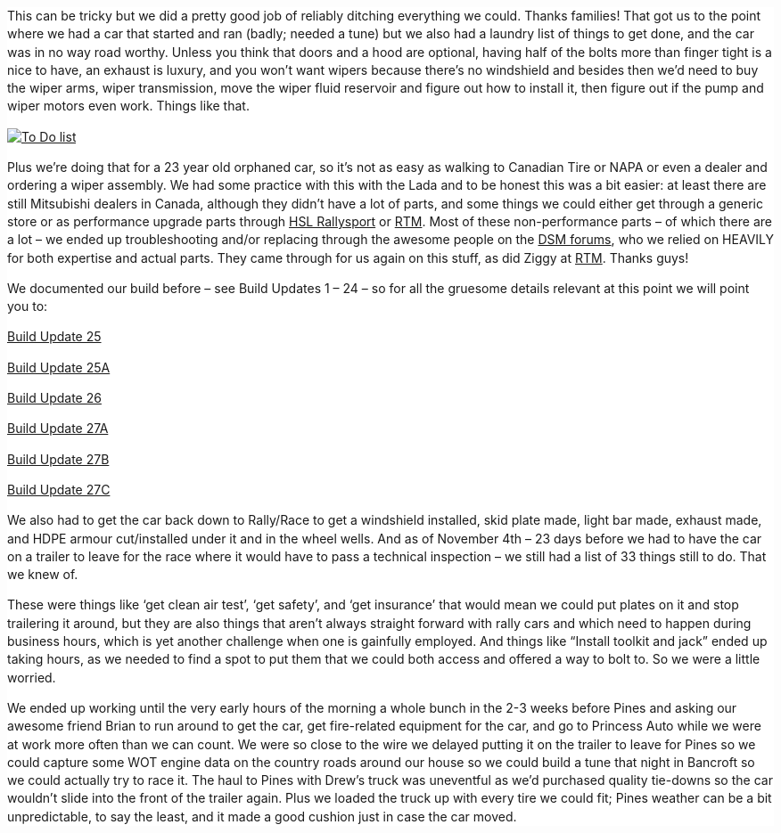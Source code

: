 This can be tricky but we did a pretty good job of reliably ditching everything we could. Thanks families! That got us to the point where we had a car that started and ran (badly; needed a tune) but we also had a laundry list of things to get done, and the car was in no way road worthy. Unless you think that doors and a hood are optional, having half of the bolts more than finger tight is a nice to have, an exhaust is luxury, and you won&#8217;t want wipers because there&#8217;s no windshield and besides then we’d need to buy the wiper arms, wiper transmission, move the wiper fluid reservoir and figure out how to install it, then figure out if the pump and wiper motors even work. Things like that.

<a href="http://www.rallysputnik.com/the-story-of-rally-sputnik/to-do-list/" rel="attachment wp-att-1264"><img class="alignnone size-full wp-image-1264" src="http://www.rallysputnik.com/wp-content/uploads/To-Do-list.jpg" alt="To Do list" width="959" height="918" srcset="https://www.rallysputnik.com/wp-content/uploads/To-Do-list.jpg 959w, https://www.rallysputnik.com/wp-content/uploads/To-Do-list-300x287.jpg 300w, https://www.rallysputnik.com/wp-content/uploads/To-Do-list-313x300.jpg 313w, https://www.rallysputnik.com/wp-content/uploads/To-Do-list-900x862.jpg 900w" sizes="(max-width: 959px) 100vw, 959px" /></a>

Plus we&#8217;re doing that for a 23 year old orphaned car, so it&#8217;s not as easy as walking to Canadian Tire or NAPA or even a dealer and ordering a wiper assembly. We had some practice with this with the Lada and to be honest this was a bit easier: at least there are still Mitsubishi dealers in Canada, although they didn&#8217;t have a lot of parts, and some things we could either get through a generic store or as performance upgrade parts through [HSL Rallysport][41] or [RTM][42]. Most of these non-performance parts &#8211; of which there are a lot &#8211; we ended up troubleshooting and/or replacing through the awesome people on the [DSM forums][43], who we relied on HEAVILY for both expertise and actual parts. They came through for us again on this stuff, as did Ziggy at [RTM][42]. Thanks guys!

We documented our build before &#8211; see Build Updates 1 &#8211; 24 &#8211; so for all the gruesome details relevant at this point we will point you to:

[Build Update 25][44]

[Build Update 25A][45]

[Build Update 26][46]

[Build Update 27A][47]

[Build Update 27B][48]

[Build Update 27C][49]

We also had to get the car back down to Rally/Race to get a windshield installed, skid plate made, light bar made, exhaust made, and HDPE armour cut/installed under it and in the wheel wells. And as of November 4th – 23 days before we had to have the car on a trailer to leave for the race where it would have to pass a technical inspection &#8211; we still had a list of 33 things still to do. That we knew of.

These were things like ‘get clean air test’, ‘get safety’, and ‘get insurance’ that would mean we could put plates on it and stop trailering it around, but they are also things that aren’t always straight forward with rally cars and which need to happen during business hours, which is yet another challenge when one is gainfully employed. And things like &#8220;Install toolkit and jack&#8221; ended up taking hours, as we needed to find a spot to put them that we could both access and offered a way to bolt to. So we were a little worried.

We ended up working until the very early hours of the morning a whole bunch in the 2-3 weeks before Pines and asking our awesome friend Brian to run around to get the car, get fire-related equipment for the car, and go to Princess Auto while we were at work more often than we can count. We were so close to the wire we delayed putting it on the trailer to leave for Pines so we could capture some WOT engine data on the country roads around our house so we could build a tune that night in Bancroft so we could actually try to race it. The haul to Pines with Drew’s truck was uneventful as we&#8217;d purchased quality tie-downs so the car wouldn&#8217;t slide into the front of the trailer again. Plus we loaded the truck up with every tire we could fit; Pines weather can be a bit unpredictable, to say the least, and it made a good cushion just in case the car moved.


 [1]: http://en.m.wikipedia.org/wiki/Hulk_(comics)
 [2]: http://en.m.wikipedia.org/wiki/Fantastic_Four
 [3]: http://marvel.com/universe/Captain_America_%28Steve_Rogers%29
 [4]: http://www.cracked.com/article_15049_marvel-comics-vs.-science-5-most-absurd-superhero-origins.html
 [5]: http://en.m.wikipedia.org/wiki/Terminal_City_Ricochet
 [6]: http://www.mlrc.ca/road/ggr05results.html
 [7]: http://marvel.wikia.com/Department_K_%28Earth-616%29
 [8]: http://en.m.wikipedia.org/wiki/H._P._Lovecraft
 [9]: http://www.rallysputnik.com/the-joys-of-tow-vehicles/
 [10]: http://www.rallysputnik.com/more-of-the-joys-of-tow-vehicles/
 [11]: http://www.rallysputnik.com/anyone-can-do-this-sht-if-you-spend-money/
 [12]: http://www.rallysputnik.com/when-does-the-hurting-stop/
 [13]: http://www.rallysputnik.com/and-while-were-at-it/
 [14]: http://www.rallysputnik.com/the-story-of-rally-sputnik/
 [15]: http://www.youtube.com/watch?v=1gNbzm3Zp24&hd=1
 [16]: http://www.rallyracingnews.com/teams/pr1-acp.html
 [17]: http://www.fastridingschool.com/index3.html
 [18]: http://www.imdb.com/title/tt0087995/
 [19]: https://www.youtube.com/watch?v=rjuNXc8AtEY
 [20]: https://www.youtube.com/watch?v=SJ-2Wa_YQQ8
 [21]: https://www.youtube.com/watch?v=K2LiATePykE
 [22]: https://www.youtube.com/watch?v=F65WxzpvSac
 [23]: http://www.rallysputnik.com/late-update-2-galway-cavendish-forest-rally/
 [24]: https://www.youtube.com/playlist?list=PL374EAA8792CDECC9
 [25]: http://www.rallysputnik.com/late-update-1-black-bear-rally/
 [26]: http://www.rallysputnik.com/181/
 [27]: http://www.rallysputnik.com/lada-1-shield-0-or-we-blame-glaciation/
 [28]: http://www.rallysputnik.com/in-soviet-russia-trailer-pulls-you/
 [29]: http://www.rallysputnik.com/and-introducing-the-next-candidate/
 [30]: http://www.rallysputnik.com/ye-gods-some-activity/
 [31]: http://www.rallysputnik.com/split-yer-wig-pt-2-barely-legal/
 [32]: http://www.rallysputnik.com/split-yer-wig-pt-2a-suspension-engineering-from-beyond-the-moon/
 [33]: http://batman.wikia.com/wiki/The_Talons
 [34]: https://www.youtube.com/watch?v=DF8Z52CVL-A
 [35]: http://www.imdb.com/title/tt0056218/
 [36]: http://en.wikipedia.org/wiki/Russo-Japanese_War
 [37]: https://www.facebook.com/RallyRaceDevelopments
 [38]: http://www.rallysputnik.com/build-diary-8-we-continue-to-march-to-the-future/
 [39]: http://www.rallysputnik.com/build-update-12-theres-a-lot-of-work-acomin/
 [40]: http://www.rallysputnik.com/build-update-20-small-victories-dept/
 [41]: http://www.hslrallysport.ca
 [42]: http://www.rtmracing.com/
 [43]: http://www.ca.dsm.org/
 [44]: http://www.rallysputnik.com/build-update-25-running/
 [45]: http://www.rallysputnik.com/build-update-25a-running-good/
 [46]: http://www.rallysputnik.com/build-update-26-race-to-the-start/
 [47]: http://www.rallysputnik.com/build-update-27a-quick-hits-1/
 [48]: http://www.rallysputnik.com/build-update-27-b-quick-hits-2/
 [49]: http://www.rallysputnik.com/build-update-27c-quick-hits-3/
 [50]: http://juggernautmotorsports.ca/
 [51]: http://www.hslrallysport.ca/HSL_Website2/Home.html
 [52]: http://lhfr.ca/
 [53]: https://www.facebook.com/RallySputnik